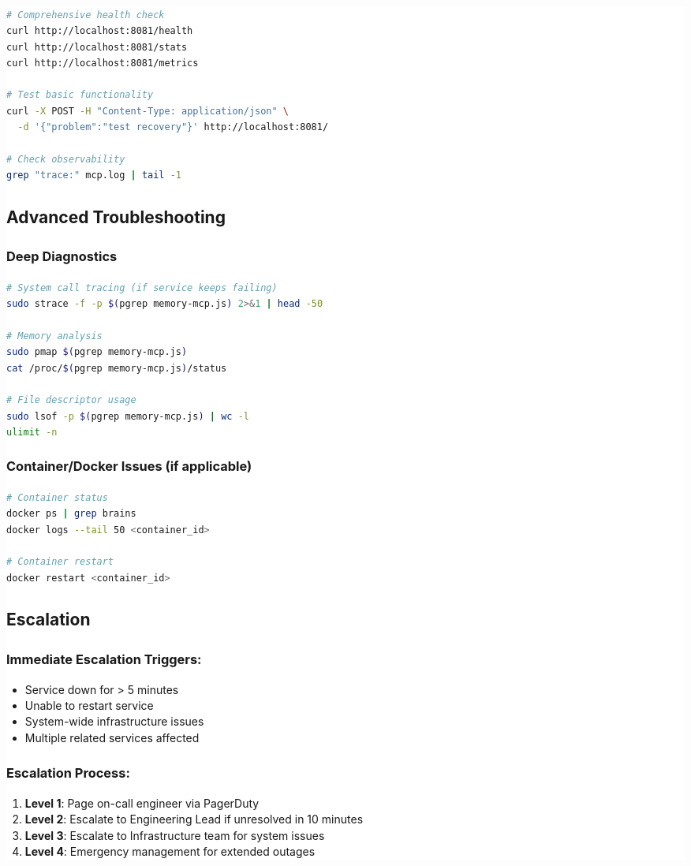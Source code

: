 ```bash
# Comprehensive health check
curl http://localhost:8081/health
curl http://localhost:8081/stats
curl http://localhost:8081/metrics

# Test basic functionality
curl -X POST -H "Content-Type: application/json" \
  -d '{"problem":"test recovery"}' http://localhost:8081/

# Check observability
grep "trace:" mcp.log | tail -1
```

## Advanced Troubleshooting

### Deep Diagnostics
```bash
# System call tracing (if service keeps failing)
sudo strace -f -p $(pgrep memory-mcp.js) 2>&1 | head -50

# Memory analysis
sudo pmap $(pgrep memory-mcp.js)
cat /proc/$(pgrep memory-mcp.js)/status

# File descriptor usage
sudo lsof -p $(pgrep memory-mcp.js) | wc -l
ulimit -n
```

### Container/Docker Issues (if applicable)
```bash
# Container status
docker ps | grep brains
docker logs --tail 50 <container_id>

# Container restart
docker restart <container_id>
```

## Escalation

### Immediate Escalation Triggers:
- Service down for > 5 minutes
- Unable to restart service
- System-wide infrastructure issues
- Multiple related services affected

### Escalation Process:
1. **Level 1**: Page on-call engineer via PagerDuty
2. **Level 2**: Escalate to Engineering Lead if unresolved in 10 minutes
3. **Level 3**: Escalate to Infrastructure team for system issues
4. **Level 4**: Emergency management for extended outages
